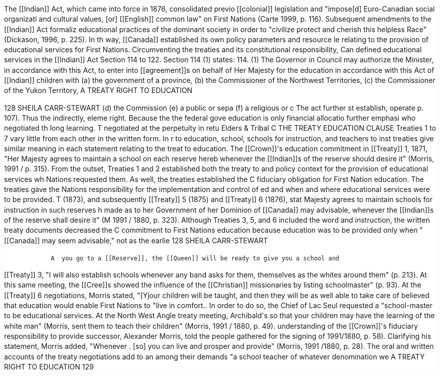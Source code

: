  The [[Indian]] Act, which came into force in 1876, consolidated previo [[colonial]] legislation and "impose[d] Euro-Canadian social organizati and cultural values, [or] [[English]] common law" on First Nations (Carte 1999, p. 116). Subsequent amendments to the [[Indian]] Act formaliz educational practices of the dominant society in order to "civilize  protect and cherish this helpless Race" (Dickason, 1996, p. 225). In th way, [[Canada]] established its own policy parameters and resource le relating to the provision of educational services for First Nations.
 Circumventing the treaties and its constitutional responsibility, Can defined educational services in the [[Indian]] Act Section 114 to 122. Section
 114 (1) states:
 114. (1) The Governor in Council may authorize the Minister, in accordance with this
 Act, to enter into [[agreement]]s on behalf of Her Majesty for the education in
 accordance with this Act of [[Indian]] children with
 (a) the government of a province,
 (b) the Commissioner of the Northwest Territories,
 (c) the Commissioner of the Yukon Territory,
 A TREATY RIGHT TO EDUCATION

 128 SHEILA CARR-STEWART
 (d) the Commission (e) a public or sepa (f) a religious or c The act further st establish, operate p. 107). Thus the  indirectly, eleme right. Because the  the federal gove education is only financial allocatio further emphasi who negotiated th long learning. T negotiated at the  perpetuity in retu Elders & Tribal C THE TREATY EDUCATION CLAUSE
 Treaties 1 to 7 vary little from each other in the written form. In r to education, school, schools for instruction, and teachers to inst treaties give similar meaning in each statement relating to the treat to education. The [[Crown]]'s education commitment in [[Treaty]] 1, 1871,  "Her Majesty agrees to maintain a school on each reserve hereb whenever the [[Indian]]s of the reserve should desire it" (Morris, 1991 / p. 315). From the outset, Treaties 1 and 2 established both the treaty to and policy context for the provision of educational services wh Nations requested them. As well, the treaties established the C fiduciary obligation for First Nation education. The treaties gave the Nations responsibility for the implementation and control of ed and when and where educational services were to be provided. T (1873), and subsequently [[Treaty]] 5 (1875) and [[Treaty]] 6 (1876), stat Majesty agrees to maintain schools for instruction in such reserves h made as to her Government of her Dominion of [[Canada]] may advisable, whenever the [[Indian]]s of the reserve shall desire it" (M 1991 / 1880, p. 323). Although Treaties 3, 5, and 6 included the word and instruction, the written treaty documents decreased the C commitment to First Nations education because education was to be
 provided only when "[[Canada]] may seem advisable," not as the earlie 128 SHEILA CARR-STEWART

                 A  you go to a [[Reserve]], the [[Queen]] will be ready to give you a school and
 [[Treaty]] 3, "I will also establish schools whenever any band asks for them,
 themselves as the whites around them" (p. 213). At this same meeting,
 the [[Cree]]s showed the influence of the [[Christian]] missionaries by listing
 schoolmaster" (p. 93). At the [[Treaty]] 6 negotiations, Morris stated, "[Yjour
 children will be taught, and then they will be as well able to take care of
 believed that education would enable First Nations to "live in comfort..
 In order to do so, the Chief of Lac Seul requested a "school-master to be
 educational services. At the North West Angle treaty meeting, Archibald's
 so that your children may have the learning of the white man" (Morris,
  sent them to teach their children" (Morris, 1991 / 1880, p. 49).
 understanding of the [[Crown]]'s fiduciary responsibility to provide
 successor, Alexander Morris, told the people gathered for the signing of
    1991/1880, p. 58). Clarifying his statement, Morris added, "Whenever
   . [so] you can live and prosper and provide" (Morris, 1991 /1880, p. 28).
 The oral and written accounts of the treaty negotiations add to an
  among their demands "a school teacher of whatever denomination we
 A TREATY RIGHT TO EDUCATION 129
